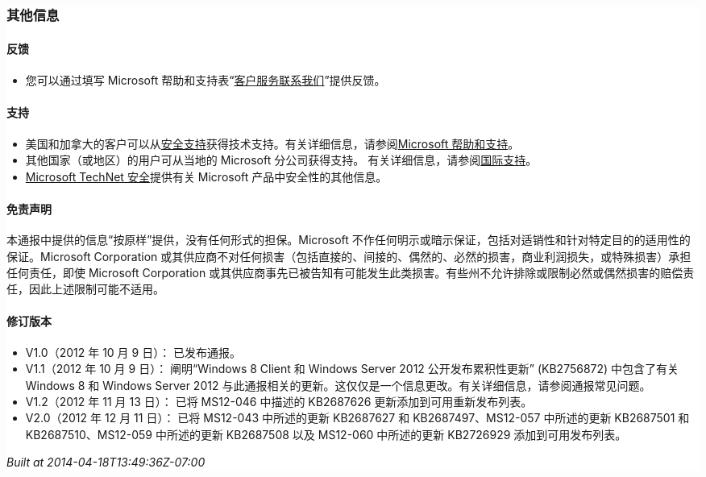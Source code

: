 ### 其他信息

#### 反馈

-   您可以通过填写 Microsoft 帮助和支持表“[客户服务联系我们](http://support.microsoft.com/kb/?scid=sw;en;1257&showpage=1&ws=technet&sd=tech)”提供反馈。

#### 支持

-   美国和加拿大的客户可以从[安全支持](http://go.microsoft.com/fwlink/?linkid=21131)获得技术支持。有关详细信息，请参阅[Microsoft 帮助和支持](http://support.microsoft.com/)。
-   其他国家（或地区）的用户可从当地的 Microsoft 分公司获得支持。 有关详细信息，请参阅[国际支持](http://go.microsoft.com/fwlink/?linkid=21155)。
-   [Microsoft TechNet 安全](http://go.microsoft.com/fwlink/?linkid=21132)提供有关 Microsoft 产品中安全性的其他信息。

#### 免责声明

本通报中提供的信息“按原样”提供，没有任何形式的担保。Microsoft 不作任何明示或暗示保证，包括对适销性和针对特定目的的适用性的保证。Microsoft Corporation 或其供应商不对任何损害（包括直接的、间接的、偶然的、必然的损害，商业利润损失，或特殊损害）承担任何责任，即使 Microsoft Corporation 或其供应商事先已被告知有可能发生此类损害。有些州不允许排除或限制必然或偶然损害的赔偿责任，因此上述限制可能不适用。

#### 修订版本

-   V1.0（2012 年 10 月 9 日）： 已发布通报。
-   V1.1（2012 年 10 月 9 日）： 阐明“Windows 8 Client 和 Windows Server 2012 公开发布累积性更新” (KB2756872) 中包含了有关 Windows 8 和 Windows Server 2012 与此通报相关的更新。这仅仅是一个信息更改。有关详细信息，请参阅通报常见问题。
-   V1.2（2012 年 11 月 13 日）： 已将 MS12-046 中描述的 KB2687626 更新添加到可用重新发布列表。
-   V2.0（2012 年 12 月 11 日）： 已将 MS12-043 中所述的更新 KB2687627 和 KB2687497、MS12-057 中所述的更新 KB2687501 和 KB2687510、MS12-059 中所述的更新 KB2687508 以及 MS12-060 中所述的更新 KB2726929 添加到可用发布列表。

*Built at 2014-04-18T13:49:36Z-07:00*
